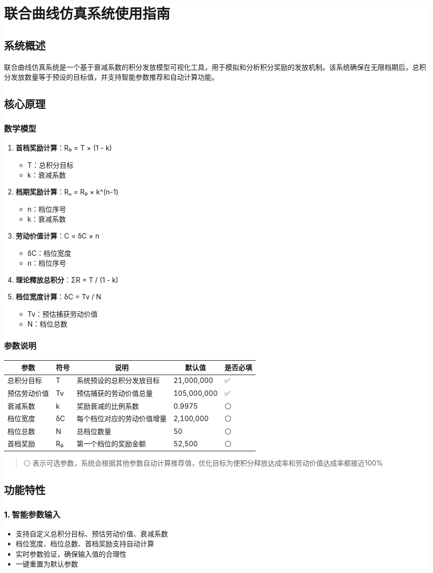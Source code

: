 # 联合曲线仿真系统使用指南

## 系统概述

联合曲线仿真系统是一个基于衰减系数的积分发放模型可视化工具，用于模拟和分析积分奖励的发放机制。该系统确保在无限档期后，总积分发放数量等于预设的目标值，并支持智能参数推荐和自动计算功能。

## 核心原理

### 数学模型

1. **首档奖励计算**：R₀ = T × (1 - k)
   - T：总积分目标
   - k：衰减系数

2. **档期奖励计算**：Rₙ = R₀ × k^(n-1)
   - n：档位序号
   - k：衰减系数

3. **劳动价值计算**：C = δC × n
   - δC：档位宽度
   - n：档位序号

4. **理论釋放总积分**：ΣR = T / (1 - k)

5. **档位宽度计算**：δC = Tv / N
   - Tv：预估捕获劳动价值
   - N：档位总数

### 参数说明

| 参数 | 符号 | 说明 | 默认值 | 是否必填 |
|------|------|------|--------|----------|
| 总积分目标 | T | 系统预设的总积分发放目标 | 21,000,000 | ✅ |
| 预估劳动价值 | Tv | 预估捕获的劳动价值总量 | 105,000,000 | ✅ |
| 衰减系数 | k | 奖励衰减的比例系数 | 0.9975 | ⚪ |
| 档位宽度 | δC | 每个档位对应的劳动价值增量 | 2,100,000 | ⚪ |
| 档位总数 | N | 总档位数量 | 50 | ⚪ |
| 首档奖励 | R₀ | 第一个档位的奖励金额 | 52,500 | ⚪ |

> ⚪ 表示可选参数，系统会根据其他参数自动计算推荐值，优化目标为使积分释放达成率和劳动价值达成率都接近100%

## 功能特性

### 1. 智能参数输入
- 支持自定义总积分目标、预估劳动价值、衰减系数
- 档位宽度、档位总数、首档奖励支持自动计算
- 实时参数验证，确保输入值的合理性
- 一键重置为默认参数
